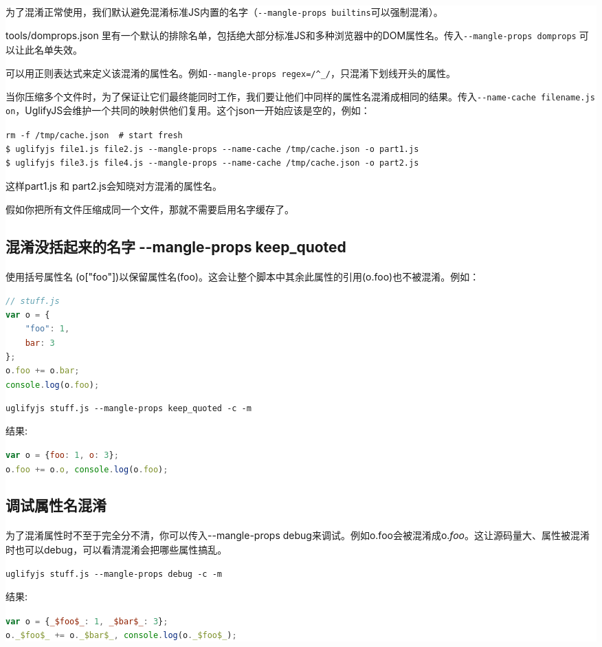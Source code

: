 为了混淆正常使用，我们默认避免混淆标准JS内置的名字（`--mangle-props builtins`可以强制混淆）。

tools/domprops.json 里有一个默认的排除名单，包括绝大部分标准JS和多种浏览器中的DOM属性名。传入`--mangle-props domprops` 可以让此名单失效。

可以用正则表达式来定义该混淆的属性名。例如`--mangle-props regex=/^_/`，只混淆下划线开头的属性。

当你压缩多个文件时，为了保证让它们最终能同时工作，我们要让他们中同样的属性名混淆成相同的结果。传入`--name-cache filename.json`，UglifyJS会维护一个共同的映射供他们复用。这个json一开始应该是空的，例如：

```shell
rm -f /tmp/cache.json  # start fresh
$ uglifyjs file1.js file2.js --mangle-props --name-cache /tmp/cache.json -o part1.js
$ uglifyjs file3.js file4.js --mangle-props --name-cache /tmp/cache.json -o part2.js
```

这样part1.js 和 part2.js会知晓对方混淆的属性名。

假如你把所有文件压缩成同一个文件，那就不需要启用名字缓存了。

## 混淆没括起来的名字 --mangle-props keep_quoted

使用括号属性名 (o["foo"])以保留属性名(foo)。这会让整个脚本中其余此属性的引用(o.foo)也不被混淆。例如：

```js
// stuff.js
var o = {
	"foo": 1,
	bar: 3
};
o.foo += o.bar;
console.log(o.foo);
```

```shell
uglifyjs stuff.js --mangle-props keep_quoted -c -m
```

结果:

```js
var o = {foo: 1, o: 3};
o.foo += o.o, console.log(o.foo);
```

## 调试属性名混淆

为了混淆属性时不至于完全分不清，你可以传入--mangle-props debug来调试。例如o.foo会被混淆成o._$foo$_。这让源码量大、属性被混淆时也可以debug，可以看清混淆会把哪些属性搞乱。

```shell
uglifyjs stuff.js --mangle-props debug -c -m
```

结果:

```js
var o = {_$foo$_: 1, _$bar$_: 3};
o._$foo$_ += o._$bar$_, console.log(o._$foo$_);
```
